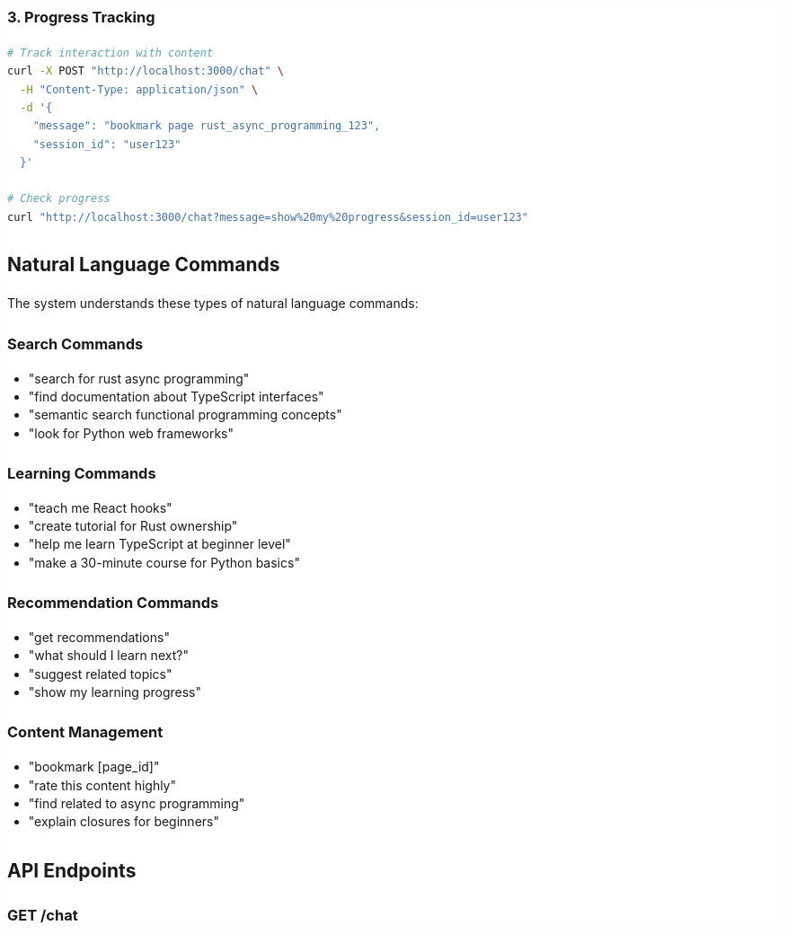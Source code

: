 ### 3. Progress Tracking

```bash
# Track interaction with content
curl -X POST "http://localhost:3000/chat" \
  -H "Content-Type: application/json" \
  -d '{
    "message": "bookmark page rust_async_programming_123",
    "session_id": "user123"
  }'

# Check progress
curl "http://localhost:3000/chat?message=show%20my%20progress&session_id=user123"
```

## Natural Language Commands

The system understands these types of natural language commands:

### Search Commands

- "search for rust async programming"
- "find documentation about TypeScript interfaces"
- "semantic search functional programming concepts"
- "look for Python web frameworks"

### Learning Commands

- "teach me React hooks"
- "create tutorial for Rust ownership"
- "help me learn TypeScript at beginner level"
- "make a 30-minute course for Python basics"

### Recommendation Commands

- "get recommendations"
- "what should I learn next?"
- "suggest related topics"
- "show my learning progress"

### Content Management

- "bookmark [page_id]"
- "rate this content highly"
- "find related to async programming"
- "explain closures for beginners"

## API Endpoints

### GET /chat

